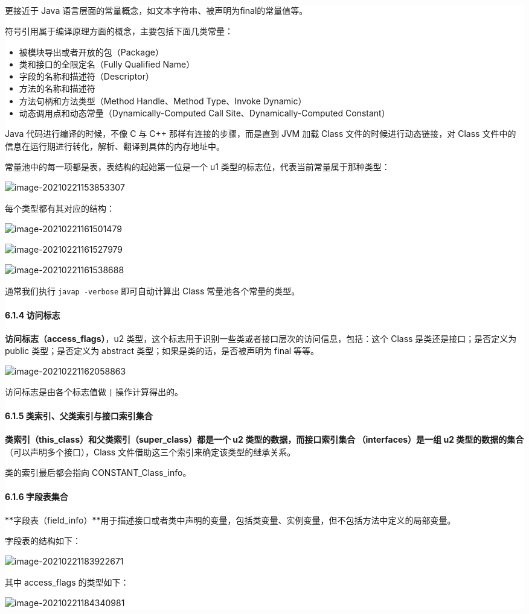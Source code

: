 更接近于 Java 语言层面的常量概念，如文本字符串、被声明为final的常量值等。

符号引用属于编译原理方面的概念，主要包括下面几类常量：

- 被模块导出或者开放的包（Package） 
- 类和接口的全限定名（Fully Qualified Name） 
- 字段的名称和描述符（Descriptor） 
- 方法的名称和描述符 
- 方法句柄和方法类型（Method Handle、Method Type、Invoke Dynamic） 
- 动态调用点和动态常量（Dynamically-Computed Call Site、Dynamically-Computed Constant）

Java 代码进行编译的时候，不像 C 与 C++ 那样有连接的步骤，而是直到 JVM 加载 Class 文件的时候进行动态链接，对 Class 文件中的信息在运行期进行转化，解析、翻译到具体的内存地址中。

常量池中的每一项都是表，表结构的起始第一位是一个 u1 类型的标志位，代表当前常量属于那种类型：

![image-20210221153853307](https://gitee.com/zhxuankun/Image/raw/master/Avator/image-20210221153853307.png)

每个类型都有其对应的结构：

![image-20210221161501479](https://gitee.com/zhxuankun/Image/raw/master/Avator/image-20210221161501479.png)

![image-20210221161527979](https://gitee.com/zhxuankun/Image/raw/master/Avator/image-20210221161527979.png)

![image-20210221161538688](https://gitee.com/zhxuankun/Image/raw/master/Avator/image-20210221161538688.png)

通常我们执行 `javap -verbose` 即可自动计算出 Class 常量池各个常量的类型。

#### 6.1.4 访问标志

**访问标志（access_flags）**，u2 类型，这个标志用于识别一些类或者接口层次的访问信息，包括：这个 Class 是类还是接口；是否定义为 public 类型；是否定义为 abstract 类型；如果是类的话，是否被声明为 final 等等。

![image-20210221162058863](https://gitee.com/zhxuankun/Image/raw/master/Avator/image-20210221162058863.png)

访问标志是由各个标志值做 `|` 操作计算得出的。

#### 6.1.5 类索引、父类索引与接口索引集合

**类索引（this_class）**和**父类索引（super_class）**都是一个 u2 类型的数据，而**接口索引集合 （interfaces）是一组 u2 类型的数据的集合**（可以声明多个接口），Class 文件借助这三个索引来确定该类型的继承关系。

类的索引最后都会指向 CONSTANT_Class_info。

#### 6.1.6 字段表集合

**字段表（field_info）**用于描述接口或者类中声明的变量，包括类变量、实例变量，但不包括方法中定义的局部变量。

字段表的结构如下：

![image-20210221183922671](https://gitee.com/zhxuankun/Image/raw/master/Avator/image-20210221183922671.png)

其中 access_flags 的类型如下：

![image-20210221184340981](https://gitee.com/zhxuankun/Image/raw/master/Avator/image-20210221184340981.png)
